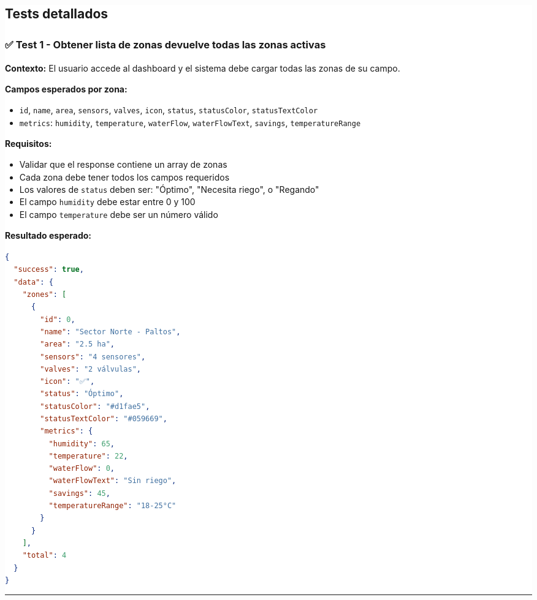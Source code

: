 
## Tests detallados

### ✅ Test 1 - Obtener lista de zonas devuelve todas las zonas activas

**Contexto:**
El usuario accede al dashboard y el sistema debe cargar todas las zonas de su campo.

**Campos esperados por zona:**
- `id`, `name`, `area`, `sensors`, `valves`, `icon`, `status`, `statusColor`, `statusTextColor`
- `metrics`: `humidity`, `temperature`, `waterFlow`, `waterFlowText`, `savings`, `temperatureRange`

**Requisitos:**
- Validar que el response contiene un array de zonas
- Cada zona debe tener todos los campos requeridos
- Los valores de `status` deben ser: "Óptimo", "Necesita riego", o "Regando"
- El campo `humidity` debe estar entre 0 y 100
- El campo `temperature` debe ser un número válido

**Resultado esperado:**
```json
{
  "success": true,
  "data": {
    "zones": [
      {
        "id": 0,
        "name": "Sector Norte - Paltos",
        "area": "2.5 ha",
        "sensors": "4 sensores",
        "valves": "2 válvulas",
        "icon": "✅",
        "status": "Óptimo",
        "statusColor": "#d1fae5",
        "statusTextColor": "#059669",
        "metrics": {
          "humidity": 65,
          "temperature": 22,
          "waterFlow": 0,
          "waterFlowText": "Sin riego",
          "savings": 45,
          "temperatureRange": "18-25°C"
        }
      }
    ],
    "total": 4
  }
}
```

---
